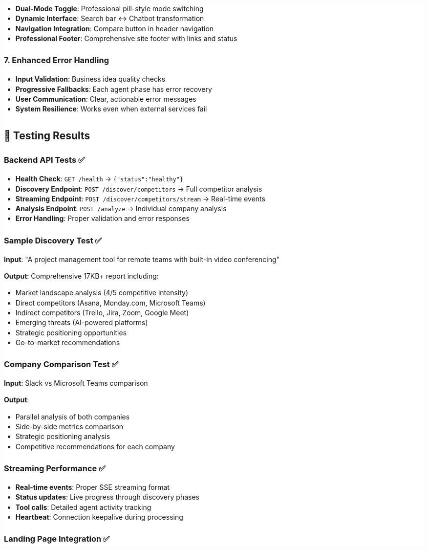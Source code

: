 - **Dual-Mode Toggle**: Professional pill-style mode switching
- **Dynamic Interface**: Search bar ↔ Chatbot transformation
- **Navigation Integration**: Compare button in header navigation
- **Professional Footer**: Comprehensive site footer with links and status

### 7. Enhanced Error Handling

- **Input Validation**: Business idea quality checks
- **Progressive Fallbacks**: Each agent phase has error recovery
- **User Communication**: Clear, actionable error messages
- **System Resilience**: Works even when external services fail

## 🧪 Testing Results

### Backend API Tests ✅

- **Health Check**: `GET /health` → `{"status":"healthy"}`
- **Discovery Endpoint**: `POST /discover/competitors` → Full competitor analysis
- **Streaming Endpoint**: `POST /discover/competitors/stream` → Real-time events
- **Analysis Endpoint**: `POST /analyze` → Individual company analysis
- **Error Handling**: Proper validation and error responses

### Sample Discovery Test ✅

**Input**: "A project management tool for remote teams with built-in video conferencing"

**Output**: Comprehensive 17KB+ report including:

- Market landscape analysis (4/5 competitive intensity)
- Direct competitors (Asana, Monday.com, Microsoft Teams)
- Indirect competitors (Trello, Jira, Zoom, Google Meet)
- Emerging threats (AI-powered platforms)
- Strategic positioning opportunities
- Go-to-market recommendations

### Company Comparison Test ✅

**Input**: Slack vs Microsoft Teams comparison

**Output**:

- Parallel analysis of both companies
- Side-by-side metrics comparison
- Strategic positioning analysis
- Competitive recommendations for each company

### Streaming Performance ✅

- **Real-time events**: Proper SSE streaming format
- **Status updates**: Live progress through discovery phases
- **Tool calls**: Detailed agent activity tracking
- **Heartbeat**: Connection keepalive during processing

### Landing Page Integration ✅
